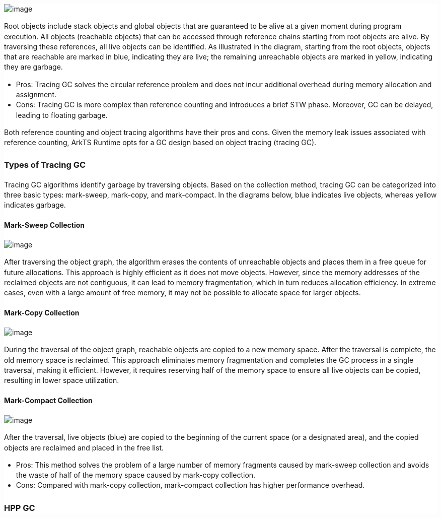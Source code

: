 ![image](./figures/tracing-gc.png)

Root objects include stack objects and global objects that are guaranteed to be alive at a given moment during program execution. All objects (reachable objects) that can be accessed through reference chains starting from root objects are alive. By traversing these references, all live objects can be identified. As illustrated in the diagram, starting from the root objects, objects that are reachable are marked in blue, indicating they are live; the remaining unreachable objects are marked in yellow, indicating they are garbage.

- Pros: Tracing GC solves the circular reference problem and does not incur additional overhead during memory allocation and assignment.
- Cons: Tracing GC is more complex than reference counting and introduces a brief STW phase. Moreover, GC can be delayed, leading to floating garbage.

Both reference counting and object tracing algorithms have their pros and cons. Given the memory leak issues associated with reference counting, ArkTS Runtime opts for a GC design based on object tracing (tracing GC).

### Types of Tracing GC

Tracing GC algorithms identify garbage by traversing objects. Based on the collection method, tracing GC can be categorized into three basic types: mark-sweep, mark-copy, and mark-compact. In the diagrams below, blue indicates live objects, whereas yellow indicates garbage.

#### Mark-Sweep Collection

![image](./figures/mark-clearn.png)
  
After traversing the object graph, the algorithm erases the contents of unreachable objects and places them in a free queue for future allocations.
This approach is highly efficient as it does not move objects. However, since the memory addresses of the reclaimed objects are not contiguous, it can lead to memory fragmentation, which in turn reduces allocation efficiency. In extreme cases, even with a large amount of free memory, it may not be possible to allocate space for larger objects. 

#### Mark-Copy Collection

![image](./figures/mark-copy.png)

During the traversal of the object graph, reachable objects are copied to a new memory space. After the traversal is complete, the old memory space is reclaimed. 
This approach eliminates memory fragmentation and completes the GC process in a single traversal, making it efficient. However, it requires reserving half of the memory space to ensure all live objects can be copied, resulting in lower space utilization.

#### Mark-Compact Collection

![image](./figures/mark-shuffle.png)

After the traversal, live objects (blue) are copied to the beginning of the current space (or a designated area), and the copied objects are reclaimed and placed in the free list.
- Pros: This method solves the problem of a large number of memory fragments caused by mark-sweep collection and avoids the waste of half of the memory space caused by mark-copy collection.
- Cons: Compared with mark-copy collection, mark-compact collection has higher performance overhead.
### HPP GC
